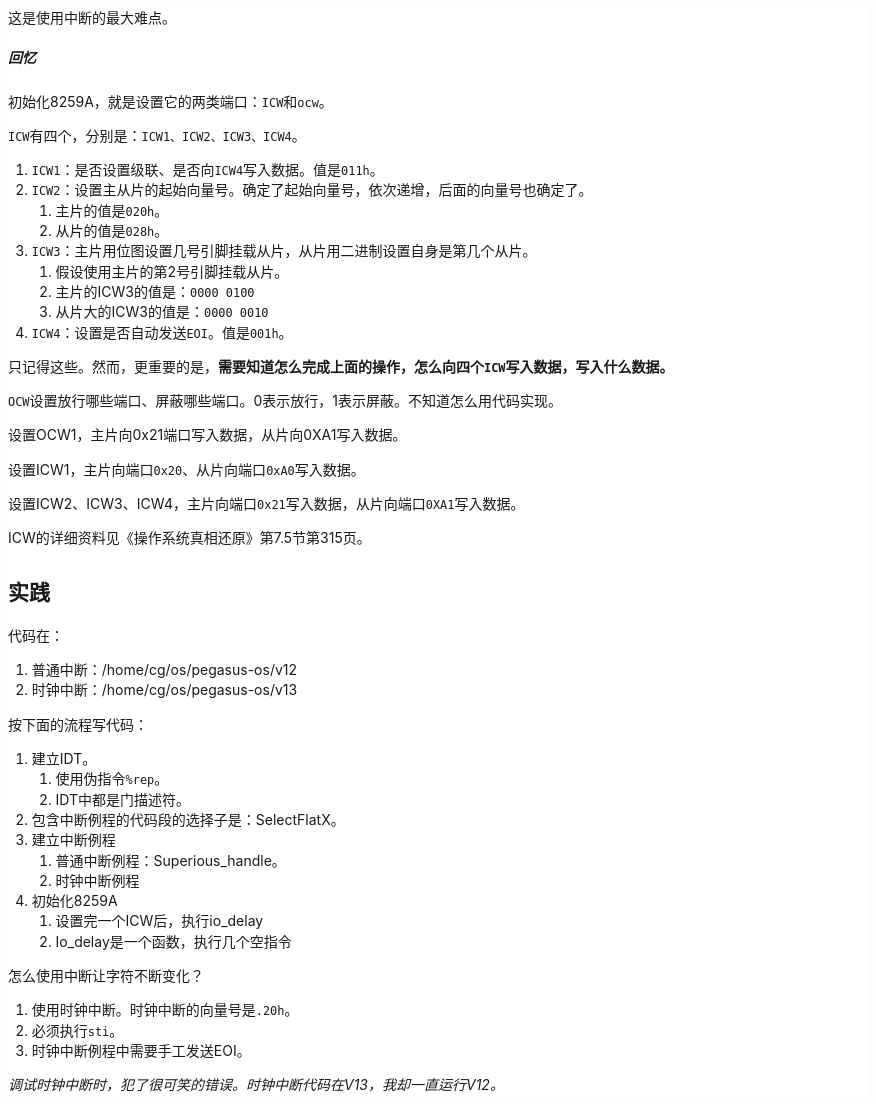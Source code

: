 这是使用中断的最大难点。

##### 回忆

初始化8259A，就是设置它的两类端口：`ICW`和`ocw`。

`ICW`有四个，分别是：`ICW1、ICW2、ICW3、ICW4`。

1. `ICW1`：是否设置级联、是否向`ICW4`写入数据。值是`011h`。
2. `ICW2`：设置主从片的起始向量号。确定了起始向量号，依次递增，后面的向量号也确定了。
   1. 主片的值是`020h`。
   2. 从片的值是`028h`。
3. `ICW3`：主片用位图设置几号引脚挂载从片，从片用二进制设置自身是第几个从片。
   1. 假设使用主片的第2号引脚挂载从片。
   2. 主片的ICW3的值是：`0000 0100`
   3. 从片大的ICW3的值是：`0000 0010`
4. `ICW4`：设置是否自动发送`EOI`。值是`001h`。

只记得这些。然而，更重要的是，**需要知道怎么完成上面的操作，怎么向四个`ICW`写入数据，写入什么数据。**

`OCW`设置放行哪些端口、屏蔽哪些端口。0表示放行，1表示屏蔽。不知道怎么用代码实现。

设置OCW1，主片向0x21端口写入数据，从片向0XA1写入数据。

设置ICW1，主片向端口`0x20`、从片向端口`0xA0`写入数据。

设置ICW2、ICW3、ICW4，主片向端口`0x21`写入数据，从片向端口`0XA1`写入数据。

ICW的详细资料见《操作系统真相还原》第7.5节第315页。

## 实践

代码在：

1. 普通中断：/home/cg/os/pegasus-os/v12
2. 时钟中断：/home/cg/os/pegasus-os/v13

按下面的流程写代码：

1. 建立IDT。
   1. 使用伪指令`%rep`。
   2. IDT中都是门描述符。
2. 包含中断例程的代码段的选择子是：SelectFlatX。
3. 建立中断例程
   1. 普通中断例程：Superious_handle。
   2. 时钟中断例程
4. 初始化8259A
   1. 设置完一个ICW后，执行io_delay
   2. Io_delay是一个函数，执行几个空指令

怎么使用中断让字符不断变化？

1. 使用时钟中断。时钟中断的向量号是`.20h`。
2. 必须执行`sti`。
3. 时钟中断例程中需要手工发送EOI。



*调试时钟中断时，犯了很可笑的错误。时钟中断代码在V13，我却一直运行V12。*
